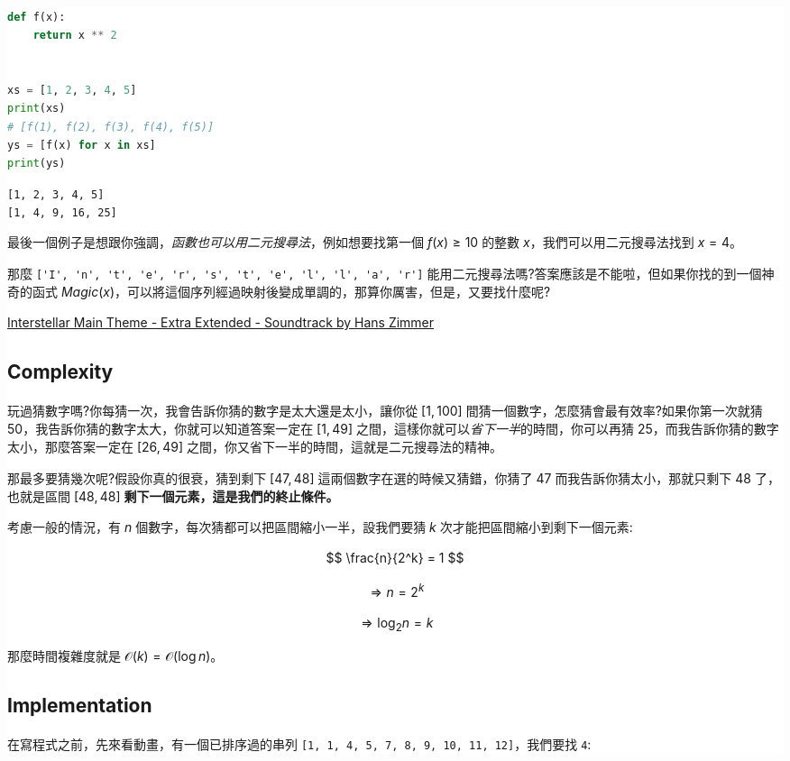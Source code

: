 ```python linenums="1"
def f(x):
    return x ** 2


xs = [1, 2, 3, 4, 5]
print(xs)
# [f(1), f(2), f(3), f(4), f(5)]
ys = [f(x) for x in xs]
print(ys)
```

```title="Output" linenums="1"
[1, 2, 3, 4, 5]
[1, 4, 9, 16, 25]
```

最後一個例子是想跟你強調，*函數也可以用二元搜尋法*，例如想要找第一個 $f(x) \ge 10$ 的整數 $x$，我們可以用二元搜尋法找到 $x=4$。

那麼 `['I', 'n', 't', 'e', 'r', 's', 't', 'e', 'l', 'l', 'a', 'r']` 能用二元搜尋法嗎?答案應該是不能啦，但如果你找的到一個神奇的函式 $Magic(x)$，可以將這個序列經過映射後變成單調的，那算你厲害，但是，又要找什麼呢?

[Interstellar Main Theme - Extra Extended - Soundtrack by Hans Zimmer](https://www.youtube.com/watch?v=UDVtMYqUAyw)

## Complexity

玩過猜數字嗎?你每猜一次，我會告訴你猜的數字是太大還是太小，讓你從 $[1, 100]$ 間猜一個數字，怎麼猜會最有效率?如果你第一次就猜 $50$，我告訴你猜的數字太大，你就可以知道答案一定在 $[1, 49]$ 之間，這樣你就可以*省下一半*的時間，你可以再猜 $25$，而我告訴你猜的數字太小，那麼答案一定在 $[26, 49]$ 之間，你又省下一半的時間，這就是二元搜尋法的精神。

<video muted controls autoplay loop>
  <source src="../../basic_algo/media/binary_search_2.mp4" type="video/mp4">
</video>

那最多要猜幾次呢?假設你真的很衰，猜到剩下 $[47, 48]$ 這兩個數字在選的時候又猜錯，你猜了 $47$ 而我告訴你猜太小，那就只剩下 $48$ 了，也就是區間 $[48, 48]$ **剩下一個元素，這是我們的終止條件。**

考慮一般的情況，有 $n$ 個數字，每次猜都可以把區間縮小一半，設我們要猜 $k$ 次才能把區間縮小到剩下一個元素:

$$
\frac{n}{2^k} = 1
$$

$$
\Rightarrow n = 2^k
$$

$$
\Rightarrow \log_2 n = k
$$

那麼時間複雜度就是 $\mathcal{O}(k) = \mathcal{O}(\log n)$。

## Implementation

在寫程式之前，先來看動畫，有一個已排序過的串列 `[1, 1, 4, 5, 7, 8, 9, 10, 11, 12]`，我們要找 `4`:
